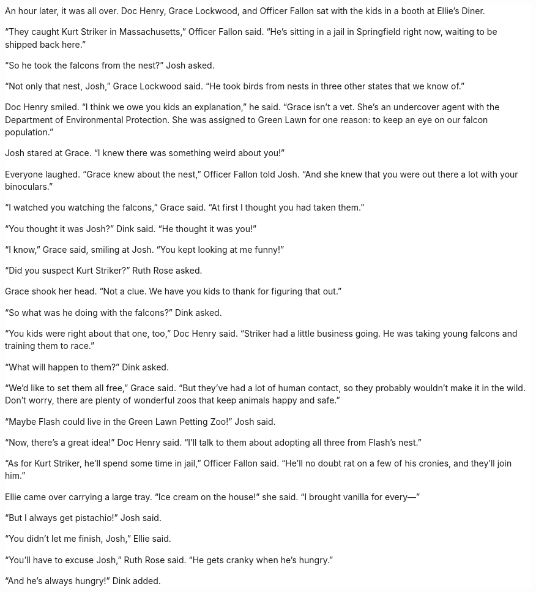 



An hour later, it was all over. Doc Henry, Grace Lockwood, and Officer Fallon sat with the kids in a booth at Ellie’s Diner.

“They caught Kurt Striker in Massachusetts,” Officer Fallon said. “He’s sitting in a jail in Springfield right now, waiting to be shipped back here.”

“So he took the falcons from the nest?” Josh asked.

“Not only that nest, Josh,” Grace Lockwood said. “He took birds from nests in three other states that we know of.”

Doc Henry smiled. “I think we owe you kids an explanation,” he said. “Grace isn’t a vet. She’s an undercover agent with the Department of Environmental Protection. She was assigned to Green Lawn for one reason: to keep an eye on our falcon population.”

Josh stared at Grace. “I knew there was something weird about you!”

Everyone laughed. “Grace knew about the nest,” Officer Fallon told Josh. “And she knew that you were out there a lot with your binoculars.”

“I watched you watching the falcons,” Grace said. “At first I thought you had taken them.”

“You thought it was Josh?” Dink said. “He thought it was you!”

“I know,” Grace said, smiling at Josh. “You kept looking at me funny!”

“Did you suspect Kurt Striker?” Ruth Rose asked.

Grace shook her head. “Not a clue. We have you kids to thank for figuring that out.”

“So what was he doing with the falcons?” Dink asked.

“You kids were right about that one, too,” Doc Henry said. “Striker had a little business going. He was taking young falcons and training them to race.”

“What will happen to them?” Dink asked.

“We’d like to set them all free,” Grace said. “But they’ve had a lot of human contact, so they probably wouldn’t make it in the wild. Don’t worry, there are plenty of wonderful zoos that keep animals happy and safe.”

“Maybe Flash could live in the Green Lawn Petting Zoo!” Josh said.

“Now, there’s a great idea!” Doc Henry said. “I’ll talk to them about adopting all three from Flash’s nest.”

“As for Kurt Striker, he’ll spend some time in jail,” Officer Fallon said. “He’ll no doubt rat on a few of his cronies, and they’ll join him.”

Ellie came over carrying a large tray. “Ice cream on the house!” she said. “I brought vanilla for every—”

“But I always get pistachio!” Josh said.

“You didn’t let me finish, Josh,” Ellie said.

“You’ll have to excuse Josh,” Ruth Rose said. “He gets cranky when he’s hungry.”

“And he’s always hungry!” Dink added.
